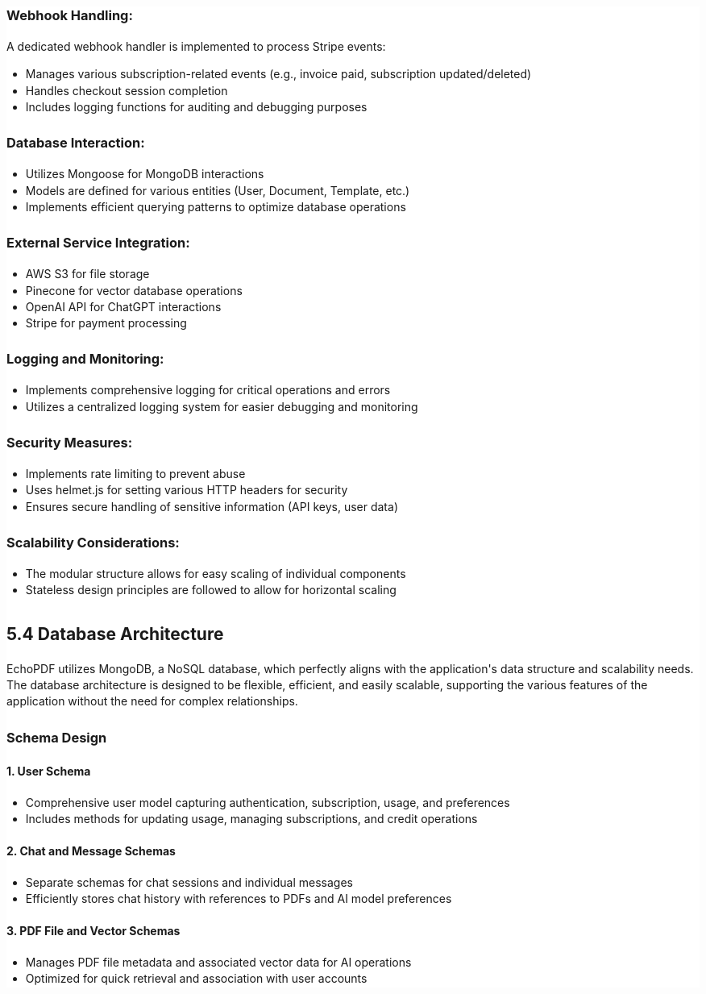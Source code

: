 ### Webhook Handling:
A dedicated webhook handler is implemented to process Stripe events:
* Manages various subscription-related events (e.g., invoice paid, subscription updated/deleted)
* Handles checkout session completion
* Includes logging functions for auditing and debugging purposes

### Database Interaction:
* Utilizes Mongoose for MongoDB interactions
* Models are defined for various entities (User, Document, Template, etc.)
* Implements efficient querying patterns to optimize database operations

### External Service Integration:
* AWS S3 for file storage
* Pinecone for vector database operations
* OpenAI API for ChatGPT interactions
* Stripe for payment processing

### Logging and Monitoring:
* Implements comprehensive logging for critical operations and errors
* Utilizes a centralized logging system for easier debugging and monitoring

### Security Measures:
* Implements rate limiting to prevent abuse
* Uses helmet.js for setting various HTTP headers for security
* Ensures secure handling of sensitive information (API keys, user data)

### Scalability Considerations:
* The modular structure allows for easy scaling of individual components
* Stateless design principles are followed to allow for horizontal scaling

  

## 5.4 Database Architecture

EchoPDF utilizes MongoDB, a NoSQL database, which perfectly aligns with the application's data structure and scalability needs. The database architecture is designed to be flexible, efficient, and easily scalable, supporting the various features of the application without the need for complex relationships.

### Schema Design

#### 1. User Schema
- Comprehensive user model capturing authentication, subscription, usage, and preferences
- Includes methods for updating usage, managing subscriptions, and credit operations

#### 2. Chat and Message Schemas
- Separate schemas for chat sessions and individual messages
- Efficiently stores chat history with references to PDFs and AI model preferences

#### 3. PDF File and Vector Schemas
- Manages PDF file metadata and associated vector data for AI operations
- Optimized for quick retrieval and association with user accounts
